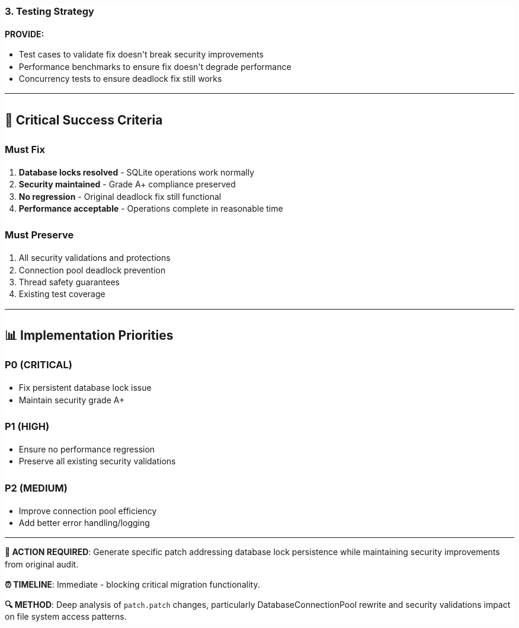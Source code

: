 ### 3. Testing Strategy
**PROVIDE:**
- Test cases to validate fix doesn't break security improvements
- Performance benchmarks to ensure fix doesn't degrade performance  
- Concurrency tests to ensure deadlock fix still works

---

## 🚨 Critical Success Criteria

### Must Fix
1. **Database locks resolved** - SQLite operations work normally
2. **Security maintained** - Grade A+ compliance preserved
3. **No regression** - Original deadlock fix still functional
4. **Performance acceptable** - Operations complete in reasonable time

### Must Preserve  
1. All security validations and protections
2. Connection pool deadlock prevention
3. Thread safety guarantees
4. Existing test coverage

---

## 📊 Implementation Priorities

### P0 (CRITICAL)
- Fix persistent database lock issue
- Maintain security grade A+

### P1 (HIGH)  
- Ensure no performance regression
- Preserve all existing security validations

### P2 (MEDIUM)
- Improve connection pool efficiency
- Add better error handling/logging

---

**🎯 ACTION REQUIRED**: Generate specific patch addressing database lock persistence while maintaining security improvements from original audit.

**⏰ TIMELINE**: Immediate - blocking critical migration functionality.

**🔍 METHOD**: Deep analysis of `patch.patch` changes, particularly DatabaseConnectionPool rewrite and security validations impact on file system access patterns.